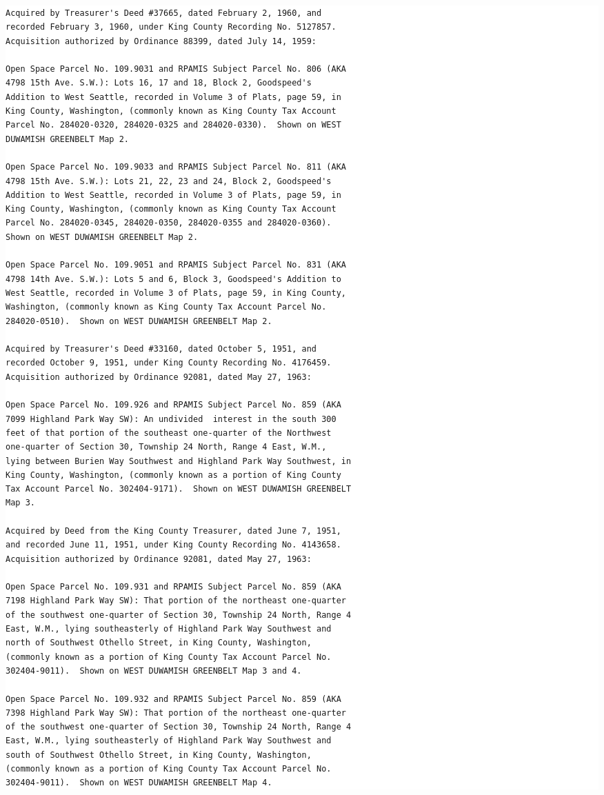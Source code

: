     Acquired by Treasurer's Deed #37665, dated February 2, 1960, and  
    recorded February 3, 1960, under King County Recording No. 5127857.  
    Acquisition authorized by Ordinance 88399, dated July 14, 1959:  
  
    Open Space Parcel No. 109.9031 and RPAMIS Subject Parcel No. 806 (AKA  
    4798 15th Ave. S.W.): Lots 16, 17 and 18, Block 2, Goodspeed's  
    Addition to West Seattle, recorded in Volume 3 of Plats, page 59, in  
    King County, Washington, (commonly known as King County Tax Account  
    Parcel No. 284020-0320, 284020-0325 and 284020-0330).  Shown on WEST  
    DUWAMISH GREENBELT Map 2.  
  
    Open Space Parcel No. 109.9033 and RPAMIS Subject Parcel No. 811 (AKA  
    4798 15th Ave. S.W.): Lots 21, 22, 23 and 24, Block 2, Goodspeed's  
    Addition to West Seattle, recorded in Volume 3 of Plats, page 59, in  
    King County, Washington, (commonly known as King County Tax Account  
    Parcel No. 284020-0345, 284020-0350, 284020-0355 and 284020-0360).  
    Shown on WEST DUWAMISH GREENBELT Map 2.  
  
    Open Space Parcel No. 109.9051 and RPAMIS Subject Parcel No. 831 (AKA  
    4798 14th Ave. S.W.): Lots 5 and 6, Block 3, Goodspeed's Addition to  
    West Seattle, recorded in Volume 3 of Plats, page 59, in King County,  
    Washington, (commonly known as King County Tax Account Parcel No.  
    284020-0510).  Shown on WEST DUWAMISH GREENBELT Map 2.  
  
    Acquired by Treasurer's Deed #33160, dated October 5, 1951, and  
    recorded October 9, 1951, under King County Recording No. 4176459.  
    Acquisition authorized by Ordinance 92081, dated May 27, 1963:  
  
    Open Space Parcel No. 109.926 and RPAMIS Subject Parcel No. 859 (AKA  
    7099 Highland Park Way SW): An undivided  interest in the south 300  
    feet of that portion of the southeast one-quarter of the Northwest  
    one-quarter of Section 30, Township 24 North, Range 4 East, W.M.,  
    lying between Burien Way Southwest and Highland Park Way Southwest, in  
    King County, Washington, (commonly known as a portion of King County  
    Tax Account Parcel No. 302404-9171).  Shown on WEST DUWAMISH GREENBELT  
    Map 3.  
  
    Acquired by Deed from the King County Treasurer, dated June 7, 1951,  
    and recorded June 11, 1951, under King County Recording No. 4143658.  
    Acquisition authorized by Ordinance 92081, dated May 27, 1963:  
  
    Open Space Parcel No. 109.931 and RPAMIS Subject Parcel No. 859 (AKA  
    7198 Highland Park Way SW): That portion of the northeast one-quarter  
    of the southwest one-quarter of Section 30, Township 24 North, Range 4  
    East, W.M., lying southeasterly of Highland Park Way Southwest and  
    north of Southwest Othello Street, in King County, Washington,  
    (commonly known as a portion of King County Tax Account Parcel No.  
    302404-9011).  Shown on WEST DUWAMISH GREENBELT Map 3 and 4.  
  
    Open Space Parcel No. 109.932 and RPAMIS Subject Parcel No. 859 (AKA  
    7398 Highland Park Way SW): That portion of the northeast one-quarter  
    of the southwest one-quarter of Section 30, Township 24 North, Range 4  
    East, W.M., lying southeasterly of Highland Park Way Southwest and  
    south of Southwest Othello Street, in King County, Washington,  
    (commonly known as a portion of King County Tax Account Parcel No.  
    302404-9011).  Shown on WEST DUWAMISH GREENBELT Map 4.  
  